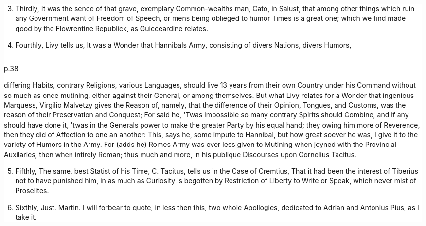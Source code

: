 
3. Thirdly, 
 It was the sence of that grave, exemplary Common-wealths man,
 Cato, in Salust, 
 that among other things which ruin any Government want
 of Freedom of Speech, or mens being oblieged to humor Times is a great one; which we find made good by the
 Flowrentine Republick, as Guicceardine 
 relates. 


4. Fourthly, Livy 
 tells us, It was a Wonder that Hannibals 
 Army, consisting of divers Nations,
 divers Humors, 


---

p.38



 differing Habits, contrary Religions, various
 Languages, should live 13 years from their own Country under his
 Command without so much as once mutining, either against their
 General, or among themselves. But
 what Livy 
 relates for a Wonder that ingenious
 Marquess, Virgilio Malvetzy gives
 the Reason of, namely, that the
 difference of their Opinion, Tongues, and Customs, was the reason
 of their Preservation and Conquest; 
 For said he, 'Twas impossible so many contrary Spirits should
 Combine, and if any should have done it, 'twas in the Generals 
 power to make the greater Party by his equal hand; they owing him
 more of Reverence, then they did of Affection to one an another:
 This, says he, some impute to Hannibal, 
 but how great soever he was, I give it to the variety of Humors
 in the Army. For (adds he) Romes Army
 was ever less given to Mutining when joyned with the Provincial
 Auxilaries, then when intirely Roman; 
 thus much and more, in his publique Discourses upon Cornelius Tacitus.


5. Fifthly, 
 The same, best Statist 
 of his Time, C. Tacitus, 
 tells us in the Case of Cremtius, 
 That it had been the interest of Tiberius 
 not to have punished him, in as much as Curiosity is begotten by
 Restriction of Liberty to Write or Speak, which never mist of
 Proselites. 


6. Sixthly, Just. Martin. I will forbear to quote, in
 less then this, two whole Apollogies, dedicated to Adrian and Antonius Pius, 
 as I take it. 
